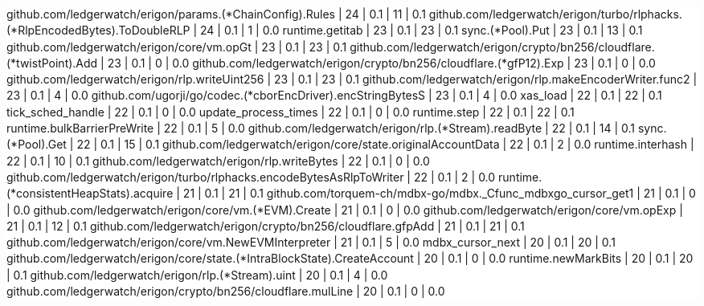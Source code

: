github.com/ledgerwatch/erigon/params.(*ChainConfig).Rules                             |     24 |   0.1 |   11 |   0.1
github.com/ledgerwatch/erigon/turbo/rlphacks.(*RlpEncodedBytes).ToDoubleRLP           |     24 |   0.1 |    1 |   0.0
runtime.getitab                                                                       |     23 |   0.1 |   23 |   0.1
sync.(*Pool).Put                                                                      |     23 |   0.1 |   13 |   0.1
github.com/ledgerwatch/erigon/core/vm.opGt                                            |     23 |   0.1 |   23 |   0.1
github.com/ledgerwatch/erigon/crypto/bn256/cloudflare.(*twistPoint).Add               |     23 |   0.1 |    0 |   0.0
github.com/ledgerwatch/erigon/crypto/bn256/cloudflare.(*gfP12).Exp                    |     23 |   0.1 |    0 |   0.0
github.com/ledgerwatch/erigon/rlp.writeUint256                                        |     23 |   0.1 |   23 |   0.1
github.com/ledgerwatch/erigon/rlp.makeEncoderWriter.func2                             |     23 |   0.1 |    4 |   0.0
github.com/ugorji/go/codec.(*cborEncDriver).encStringBytesS                           |     23 |   0.1 |    4 |   0.0
xas_load                                                                              |     22 |   0.1 |   22 |   0.1
tick_sched_handle                                                                     |     22 |   0.1 |    0 |   0.0
update_process_times                                                                  |     22 |   0.1 |    0 |   0.0
runtime.step                                                                          |     22 |   0.1 |   22 |   0.1
runtime.bulkBarrierPreWrite                                                           |     22 |   0.1 |    5 |   0.0
github.com/ledgerwatch/erigon/rlp.(*Stream).readByte                                  |     22 |   0.1 |   14 |   0.1
sync.(*Pool).Get                                                                      |     22 |   0.1 |   15 |   0.1
github.com/ledgerwatch/erigon/core/state.originalAccountData                          |     22 |   0.1 |    2 |   0.0
runtime.interhash                                                                     |     22 |   0.1 |   10 |   0.1
github.com/ledgerwatch/erigon/rlp.writeBytes                                          |     22 |   0.1 |    0 |   0.0
github.com/ledgerwatch/erigon/turbo/rlphacks.encodeBytesAsRlpToWriter                 |     22 |   0.1 |    2 |   0.0
runtime.(*consistentHeapStats).acquire                                                |     21 |   0.1 |   21 |   0.1
github.com/torquem-ch/mdbx-go/mdbx._Cfunc_mdbxgo_cursor_get1                          |     21 |   0.1 |    0 |   0.0
github.com/ledgerwatch/erigon/core/vm.(*EVM).Create                                   |     21 |   0.1 |    0 |   0.0
github.com/ledgerwatch/erigon/core/vm.opExp                                           |     21 |   0.1 |   12 |   0.1
github.com/ledgerwatch/erigon/crypto/bn256/cloudflare.gfpAdd                          |     21 |   0.1 |   21 |   0.1
github.com/ledgerwatch/erigon/core/vm.NewEVMInterpreter                               |     21 |   0.1 |    5 |   0.0
mdbx_cursor_next                                                                      |     20 |   0.1 |   20 |   0.1
github.com/ledgerwatch/erigon/core/state.(*IntraBlockState).CreateAccount             |     20 |   0.1 |    0 |   0.0
runtime.newMarkBits                                                                   |     20 |   0.1 |   20 |   0.1
github.com/ledgerwatch/erigon/rlp.(*Stream).uint                                      |     20 |   0.1 |    4 |   0.0
github.com/ledgerwatch/erigon/crypto/bn256/cloudflare.mulLine                         |     20 |   0.1 |    0 |   0.0